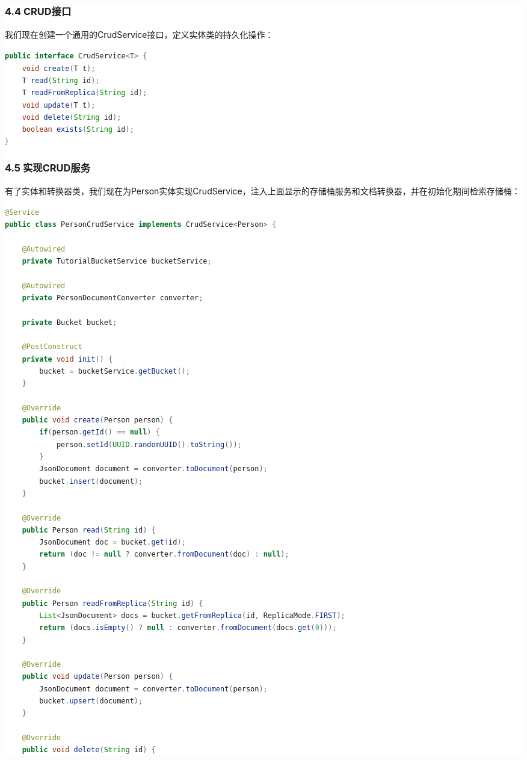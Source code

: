 ### 4.4 CRUD接口

我们现在创建一个通用的CrudService接口，定义实体类的持久化操作：

```java
public interface CrudService<T> {
    void create(T t);
    T read(String id);
    T readFromReplica(String id);
    void update(T t);
    void delete(String id);
    boolean exists(String id);
}
```

### 4.5 实现CRUD服务

有了实体和转换器类，我们现在为Person实体实现CrudService，注入上面显示的存储桶服务和文档转换器，并在初始化期间检索存储桶：

```java
@Service
public class PersonCrudService implements CrudService<Person> {

    @Autowired
    private TutorialBucketService bucketService;

    @Autowired
    private PersonDocumentConverter converter;

    private Bucket bucket;

    @PostConstruct
    private void init() {
        bucket = bucketService.getBucket();
    }

    @Override
    public void create(Person person) {
        if(person.getId() == null) {
            person.setId(UUID.randomUUID().toString());
        }
        JsonDocument document = converter.toDocument(person);
        bucket.insert(document);
    }

    @Override
    public Person read(String id) {
        JsonDocument doc = bucket.get(id);
        return (doc != null ? converter.fromDocument(doc) : null);
    }

    @Override
    public Person readFromReplica(String id) {
        List<JsonDocument> docs = bucket.getFromReplica(id, ReplicaMode.FIRST);
        return (docs.isEmpty() ? null : converter.fromDocument(docs.get(0)));
    }

    @Override
    public void update(Person person) {
        JsonDocument document = converter.toDocument(person);
        bucket.upsert(document);
    }

    @Override
    public void delete(String id) {
```